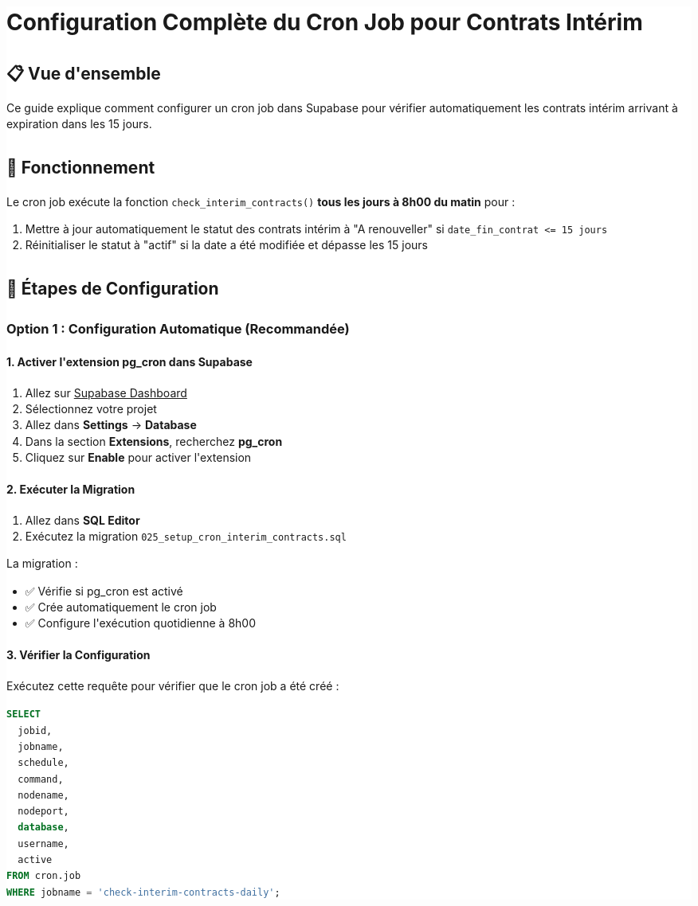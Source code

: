# Configuration Complète du Cron Job pour Contrats Intérim

## 📋 Vue d'ensemble

Ce guide explique comment configurer un cron job dans Supabase pour vérifier automatiquement les contrats intérim arrivant à expiration dans les 15 jours.

## 🎯 Fonctionnement

Le cron job exécute la fonction `check_interim_contracts()` **tous les jours à 8h00 du matin** pour :
1. Mettre à jour automatiquement le statut des contrats intérim à "A renouveller" si `date_fin_contrat <= 15 jours`
2. Réinitialiser le statut à "actif" si la date a été modifiée et dépasse les 15 jours

## 📝 Étapes de Configuration

### Option 1 : Configuration Automatique (Recommandée)

#### 1. Activer l'extension pg_cron dans Supabase

1. Allez sur [Supabase Dashboard](https://supabase.com/dashboard)
2. Sélectionnez votre projet
3. Allez dans **Settings** → **Database**
4. Dans la section **Extensions**, recherchez **pg_cron**
5. Cliquez sur **Enable** pour activer l'extension

#### 2. Exécuter la Migration

1. Allez dans **SQL Editor**
2. Exécutez la migration `025_setup_cron_interim_contracts.sql`

La migration :
- ✅ Vérifie si pg_cron est activé
- ✅ Crée automatiquement le cron job
- ✅ Configure l'exécution quotidienne à 8h00

#### 3. Vérifier la Configuration

Exécutez cette requête pour vérifier que le cron job a été créé :

```sql
SELECT 
  jobid,
  jobname,
  schedule,
  command,
  nodename,
  nodeport,
  database,
  username,
  active
FROM cron.job
WHERE jobname = 'check-interim-contracts-daily';
```
